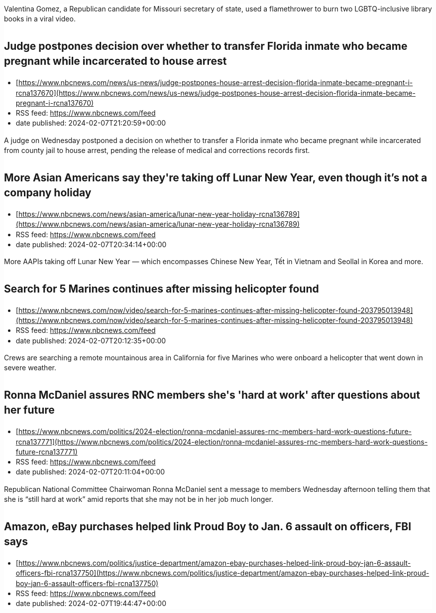 Valentina Gomez, a Republican candidate for Missouri secretary of state, used a flamethrower to burn two LGBTQ-inclusive library books in a viral video.

## Judge postpones decision over whether to transfer Florida inmate who became pregnant while incarcerated to house arrest
 - [https://www.nbcnews.com/news/us-news/judge-postpones-house-arrest-decision-florida-inmate-became-pregnant-i-rcna137670](https://www.nbcnews.com/news/us-news/judge-postpones-house-arrest-decision-florida-inmate-became-pregnant-i-rcna137670)
 - RSS feed: https://www.nbcnews.com/feed
 - date published: 2024-02-07T21:20:59+00:00

A judge on Wednesday postponed a decision on whether to transfer a Florida inmate who became pregnant while incarcerated from county jail to house arrest, pending the release of medical and corrections records first.

## More Asian Americans say they're taking off Lunar New Year, even though it’s not a company holiday
 - [https://www.nbcnews.com/news/asian-america/lunar-new-year-holiday-rcna136789](https://www.nbcnews.com/news/asian-america/lunar-new-year-holiday-rcna136789)
 - RSS feed: https://www.nbcnews.com/feed
 - date published: 2024-02-07T20:34:14+00:00

More AAPIs taking off Lunar New Year — which encompasses Chinese New Year, Tết in Vietnam and Seollal in Korea and more.

## Search for 5 Marines continues after missing helicopter found
 - [https://www.nbcnews.com/now/video/search-for-5-marines-continues-after-missing-helicopter-found-203795013948](https://www.nbcnews.com/now/video/search-for-5-marines-continues-after-missing-helicopter-found-203795013948)
 - RSS feed: https://www.nbcnews.com/feed
 - date published: 2024-02-07T20:12:35+00:00

Crews are searching a remote mountainous area in California for five Marines who were onboard a helicopter that went down in severe weather.

## Ronna McDaniel assures RNC members she's 'hard at work' after questions about her future
 - [https://www.nbcnews.com/politics/2024-election/ronna-mcdaniel-assures-rnc-members-hard-work-questions-future-rcna137771](https://www.nbcnews.com/politics/2024-election/ronna-mcdaniel-assures-rnc-members-hard-work-questions-future-rcna137771)
 - RSS feed: https://www.nbcnews.com/feed
 - date published: 2024-02-07T20:11:04+00:00

Republican National Committee Chairwoman Ronna McDaniel sent a message to members Wednesday afternoon telling them that she is “still hard at work” amid reports that she may not be in her job much longer.

## Amazon, eBay purchases helped link Proud Boy to Jan. 6 assault on officers, FBI says
 - [https://www.nbcnews.com/politics/justice-department/amazon-ebay-purchases-helped-link-proud-boy-jan-6-assault-officers-fbi-rcna137750](https://www.nbcnews.com/politics/justice-department/amazon-ebay-purchases-helped-link-proud-boy-jan-6-assault-officers-fbi-rcna137750)
 - RSS feed: https://www.nbcnews.com/feed
 - date published: 2024-02-07T19:44:47+00:00
